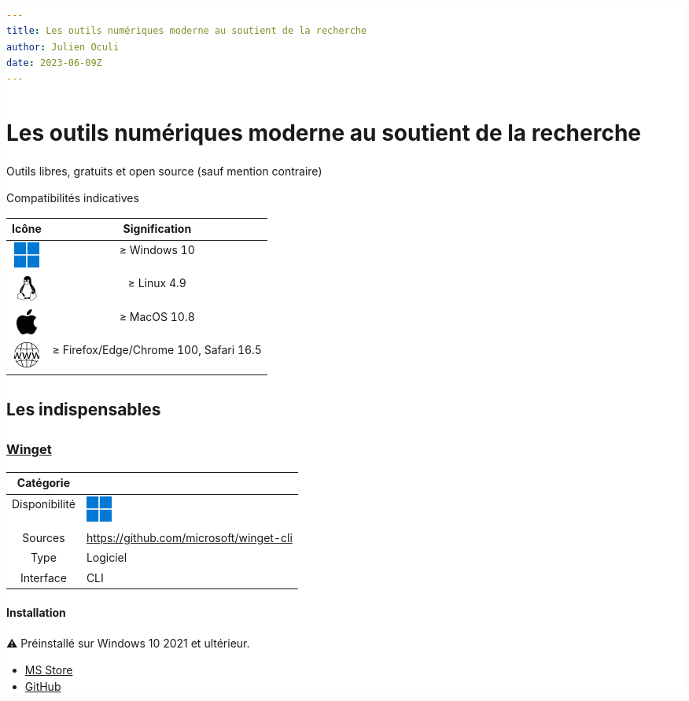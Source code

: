```yaml
---
title: Les outils numériques moderne au soutient de la recherche
author: Julien Oculi
date: 2023-06-09Z
---
```


# Les outils numériques moderne au soutient de la recherche

Outils libres, gratuits et open source (sauf mention contraire)

Compatibilités indicatives

|             Icône              |               Signification               |
| :----------------------------: | :---------------------------------------: |
| ![win](./assets/icons/win.png) |              &ge; Windows 10              |
| ![lin](./assets/icons/lin.png) |              &ge; Linux 4.9               |
| ![mac](./assets/icons/mac.png) |              &ge; MacOS 10.8              |
| ![web](./assets/icons/web.png) | &ge; Firefox/Edge/Chrome 100, Safari 16.5 |

## Les indispensables

### [Winget](https://learn.microsoft.com/fr-fr/windows/package-manager/)

|   Catégorie   |                                         |
| :-----------: | :-------------------------------------- |
| Disponibilité | ![win](./assets/icons/win.png)          |
|    Sources    | https://github.com/microsoft/winget-cli |
|     Type      | Logiciel                                |
|   Interface   | CLI                                     |

#### Installation

⚠️ Préinstallé sur Windows 10 2021 et ultérieur.

- [MS Store](https://apps.microsoft.com/store/detail/installeur-dapplications/9NBLGGH4NNS1)
- [GitHub](https://github.com/microsoft/winget-cli)
